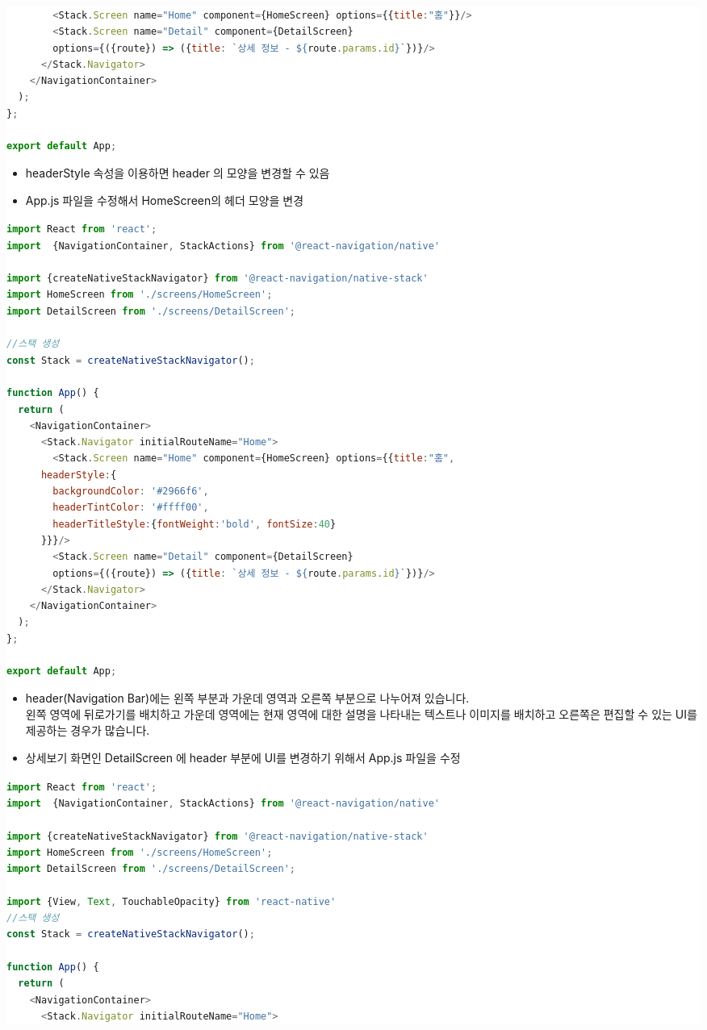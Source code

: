 ```javascript
        <Stack.Screen name="Home" component={HomeScreen} options={{title:"홈"}}/>
        <Stack.Screen name="Detail" component={DetailScreen} 
        options={({route}) => ({title: `상세 정보 - ${route.params.id}`})}/>
      </Stack.Navigator>
    </NavigationContainer>
  );
};

export default App;
```  

* headerStyle 속성을 이용하면 header 의 모양을 변경할 수 있음

* App.js 파일을 수정해서 HomeScreen의 헤더 모양을 변경  
```javascript
import React from 'react';
import  {NavigationContainer, StackActions} from '@react-navigation/native'

import {createNativeStackNavigator} from '@react-navigation/native-stack'
import HomeScreen from './screens/HomeScreen';
import DetailScreen from './screens/DetailScreen';

//스택 생성
const Stack = createNativeStackNavigator();

function App() {
  return (
    <NavigationContainer>
      <Stack.Navigator initialRouteName="Home">
        <Stack.Screen name="Home" component={HomeScreen} options={{title:"홈",
      headerStyle:{
        backgroundColor: '#2966f6',
        headerTintColor: '#ffff00',
        headerTitleStyle:{fontWeight:'bold', fontSize:40}
      }}}/>
        <Stack.Screen name="Detail" component={DetailScreen} 
        options={({route}) => ({title: `상세 정보 - ${route.params.id}`})}/>
      </Stack.Navigator>
    </NavigationContainer>
  );
};

export default App;
```  

* header(Navigation Bar)에는 왼쪽 부분과 가운데 영역과 오른쪽 부분으로 나누어져 있습니다.  
왼쪽 영역에 뒤로가기를 배치하고 가운데 영역에는 현재 영역에 대한 설명을 나타내는 텍스트나 이미지를 배치하고 오른쪽은 편집할 수 있는 UI를 제공하는 경우가 많습니다.  

* 상세보기 화면인 DetailScreen 에 header 부분에 UI를 변경하기 위해서 App.js 파일을 수정  
```javascript
import React from 'react';
import  {NavigationContainer, StackActions} from '@react-navigation/native'

import {createNativeStackNavigator} from '@react-navigation/native-stack'
import HomeScreen from './screens/HomeScreen';
import DetailScreen from './screens/DetailScreen';

import {View, Text, TouchableOpacity} from 'react-native'
//스택 생성
const Stack = createNativeStackNavigator();

function App() {
  return (
    <NavigationContainer>
      <Stack.Navigator initialRouteName="Home">
```